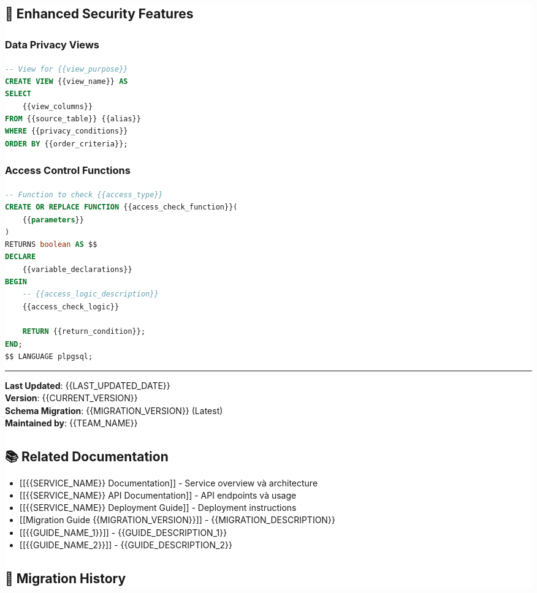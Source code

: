 ## 🔐 Enhanced Security Features

### Data Privacy Views

```sql
-- View for {{view_purpose}}
CREATE VIEW {{view_name}} AS
SELECT
    {{view_columns}}
FROM {{source_table}} {{alias}}
WHERE {{privacy_conditions}}
ORDER BY {{order_criteria}};
```

### Access Control Functions

```sql
-- Function to check {{access_type}}
CREATE OR REPLACE FUNCTION {{access_check_function}}(
    {{parameters}}
)
RETURNS boolean AS $$
DECLARE
    {{variable_declarations}}
BEGIN
    -- {{access_logic_description}}
    {{access_check_logic}}
    
    RETURN {{return_condition}};
END;
$$ LANGUAGE plpgsql;
```

---

**Last Updated**: {{LAST_UPDATED_DATE}}  
**Version**: {{CURRENT_VERSION}}  
**Schema Migration**: {{MIGRATION_VERSION}} (Latest)  
**Maintained by**: {{TEAM_NAME}}

## 📚 Related Documentation

-   [[{{SERVICE_NAME}} Documentation]] - Service overview và architecture
-   [[{{SERVICE_NAME}} API Documentation]] - API endpoints và usage
-   [[{{SERVICE_NAME}} Deployment Guide]] - Deployment instructions
-   [[Migration Guide {{MIGRATION_VERSION}}]] - {{MIGRATION_DESCRIPTION}}
-   [[{{GUIDE_NAME_1}}]] - {{GUIDE_DESCRIPTION_1}}
-   [[{{GUIDE_NAME_2}}]] - {{GUIDE_DESCRIPTION_2}}

## 🔄 Migration History
